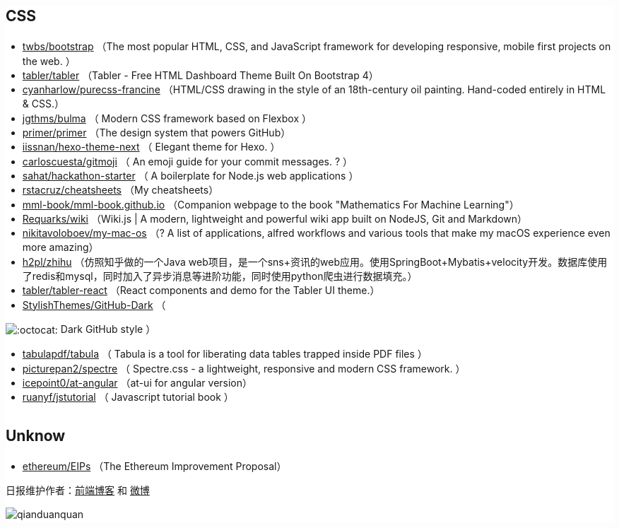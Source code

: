 ## CSS

* [twbs/bootstrap](https://github.com/twbs/bootstrap) （The most popular HTML, CSS, and JavaScript framework for developing responsive, mobile first projects on the web.
      ）
* [tabler/tabler](https://github.com/tabler/tabler) （Tabler - Free HTML Dashboard Theme Built On Bootstrap 4）
* [cyanharlow/purecss-francine](https://github.com/cyanharlow/purecss-francine) （HTML/CSS drawing in the style of an 18th-century oil painting. Hand-coded entirely in HTML &amp; CSS.）
* [jgthms/bulma](https://github.com/jgthms/bulma) （
        Modern CSS framework based on Flexbox
      ）
* [primer/primer](https://github.com/primer/primer) （The design system that powers GitHub）
* [iissnan/hexo-theme-next](https://github.com/iissnan/hexo-theme-next) （
        Elegant theme for Hexo. 
      ）
* [carloscuesta/gitmoji](https://github.com/carloscuesta/gitmoji) （
        An emoji guide for your commit messages. ? 
      ）
* [sahat/hackathon-starter](https://github.com/sahat/hackathon-starter) （
        A boilerplate for Node.js web applications
      ）
* [rstacruz/cheatsheets](https://github.com/rstacruz/cheatsheets) （My cheatsheets）
* [mml-book/mml-book.github.io](https://github.com/mml-book/mml-book.github.io) （Companion webpage to the book "Mathematics For Machine Learning"）
* [Requarks/wiki](https://github.com/Requarks/wiki) （Wiki.js | A modern, lightweight and powerful wiki app built on NodeJS, Git and Markdown）
* [nikitavoloboev/my-mac-os](https://github.com/nikitavoloboev/my-mac-os) （? A list of applications, alfred workflows and various tools that make my macOS experience even more amazing）
* [h2pl/zhihu](https://github.com/h2pl/zhihu) （仿照知乎做的一个Java web项目，是一个sns+资讯的web应用。使用SpringBoot+Mybatis+velocity开发。数据库使用了redis和mysql，同时加入了异步消息等进阶功能，同时使用python爬虫进行数据填充。）
* [tabler/tabler-react](https://github.com/tabler/tabler-react) （React components and demo for the Tabler UI theme.）
* [StylishThemes/GitHub-Dark](https://github.com/StylishThemes/GitHub-Dark) （
        
<img class="emoji" title=":octocat:" alt=":octocat:" src="https://assets-cdn.github.com/images/icons/emoji/octocat.png" height="20" width="20" align="absmiddle"> Dark GitHub style
      ）
* [tabulapdf/tabula](https://github.com/tabulapdf/tabula) （
        Tabula is a tool for liberating data tables trapped inside PDF files
      ）
* [picturepan2/spectre](https://github.com/picturepan2/spectre) （
        Spectre.css - a lightweight, responsive and modern CSS framework.
      ）
* [icepoint0/at-angular](https://github.com/icepoint0/at-angular) （at-ui for angular version）
* [ruanyf/jstutorial](https://github.com/ruanyf/jstutorial) （
        Javascript tutorial book
      ）

## Unknow

* [ethereum/EIPs](https://github.com/ethereum/EIPs) （The Ethereum Improvement Proposal）


日报维护作者：[前端博客](http://caibaojian.com/) 和 [微博](http://caibaojian.com/go/weibo)

![qianduanquan](https://user-images.githubusercontent.com/3055447/38468989-651132ac-3b80-11e8-8e6b-15122322a9d7.png)